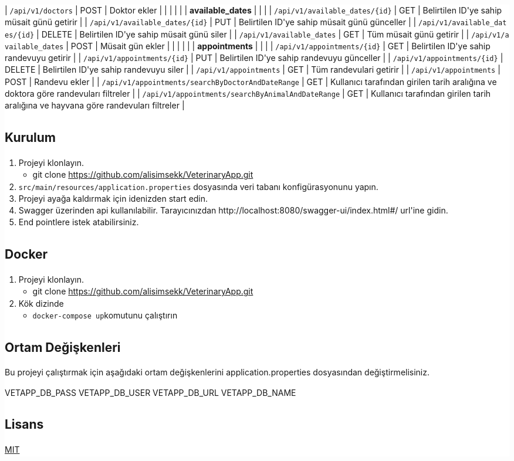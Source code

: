 | `/api/v1/doctors`                           | POST        | Doktor ekler                                                                       |
|                                             |             |                                                                                    |
| **available_dates**                         |             |                                                                                    |
| `/api/v1/available_dates/{id}`              | GET         | Belirtilen ID'ye sahip müsait günü getirir                                         |
| `/api/v1/available_dates/{id}`              | PUT         | Belirtilen ID'ye sahip müsait günü günceller                                       |
| `/api/v1/available_dates/{id}`              | DELETE      | Belirtilen ID'ye sahip müsait günü siler                                           |
| `/api/v1/available_dates`                   | GET         | Tüm müsait günü getirir                                                            |
| `/api/v1/available_dates`                   | POST        | Müsait gün ekler                                                                   |
|                                             |             |                                                                                    |
| **appointments**                            |             |                                                                                    |
| `/api/v1/appointments/{id}`                 | GET         | Belirtilen ID'ye sahip randevuyu getirir                                           |
| `/api/v1/appointments/{id}`                 | PUT         | Belirtilen ID'ye sahip randevuyu günceller                                         |
| `/api/v1/appointments/{id}`                 | DELETE      | Belirtilen ID'ye sahip randevuyu siler                                             |
| `/api/v1/appointments`                      | GET         | Tüm randevulari getirir                                                            |
| `/api/v1/appointments`                      | POST        | Randevu ekler                                                                      |
| `/api/v1/appointments/searchByDoctorAndDateRange`             | GET         | Kullanıcı tarafından girilen tarih aralığına ve doktora göre randevuları filtreler |
| `/api/v1/appointments/searchByAnimalAndDateRange`             | GET         | Kullanıcı tarafından girilen tarih aralığına ve hayvana göre randevuları filtreler |


## Kurulum
1. Projeyi klonlayın.
   - git clone https://github.com/alisimsekk/VeterinaryApp.git
2. `src/main/resources/application.properties` dosyasında veri tabanı konfigürasyonunu yapın.
3. Projeyi ayağa kaldırmak için idenizden start edin.
4. Swagger üzerinden api kullanılabilir. Tarayıcınızdan http://localhost:8080/swagger-ui/index.html#/ url'ine gidin.
5. End pointlere istek atabilirsiniz.

## Docker
1. Projeyi klonlayın.
    - git clone https://github.com/alisimsekk/VeterinaryApp.git
2. Kök dizinde
   - `docker-compose up`komutunu çalıştırın

## Ortam Değişkenleri

Bu projeyi çalıştırmak için aşağıdaki ortam değişkenlerini application.properties dosyasından değiştirmelisiniz.

VETAPP_DB_PASS
VETAPP_DB_USER
VETAPP_DB_URL
VETAPP_DB_NAME


## Lisans

[MIT](https://choosealicense.com/licenses/mit/)


